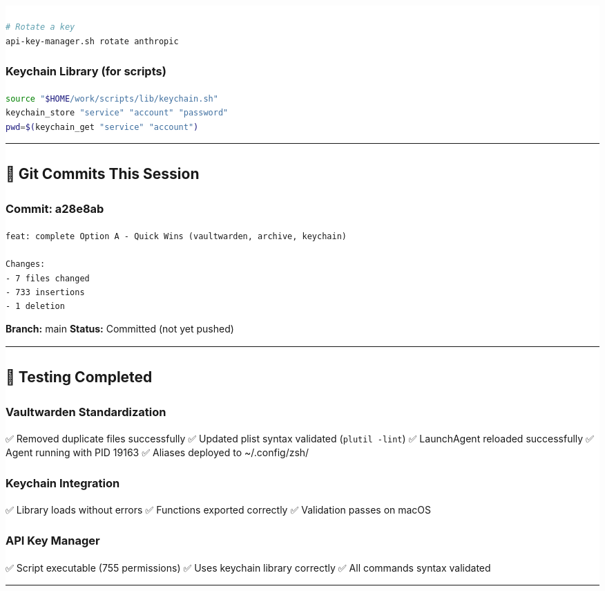 ```bash

# Rotate a key
api-key-manager.sh rotate anthropic
```

### Keychain Library (for scripts)
```bash
source "$HOME/work/scripts/lib/keychain.sh"
keychain_store "service" "account" "password"
pwd=$(keychain_get "service" "account")
```

---

## 🔄 Git Commits This Session

### Commit: a28e8ab
```
feat: complete Option A - Quick Wins (vaultwarden, archive, keychain)

Changes:
- 7 files changed
- 733 insertions
- 1 deletion
```

**Branch:** main
**Status:** Committed (not yet pushed)

---

## 📝 Testing Completed

### Vaultwarden Standardization
✅ Removed duplicate files successfully
✅ Updated plist syntax validated (`plutil -lint`)
✅ LaunchAgent reloaded successfully
✅ Agent running with PID 19163
✅ Aliases deployed to ~/.config/zsh/

### Keychain Integration
✅ Library loads without errors
✅ Functions exported correctly
✅ Validation passes on macOS

### API Key Manager
✅ Script executable (755 permissions)
✅ Uses keychain library correctly
✅ All commands syntax validated

---